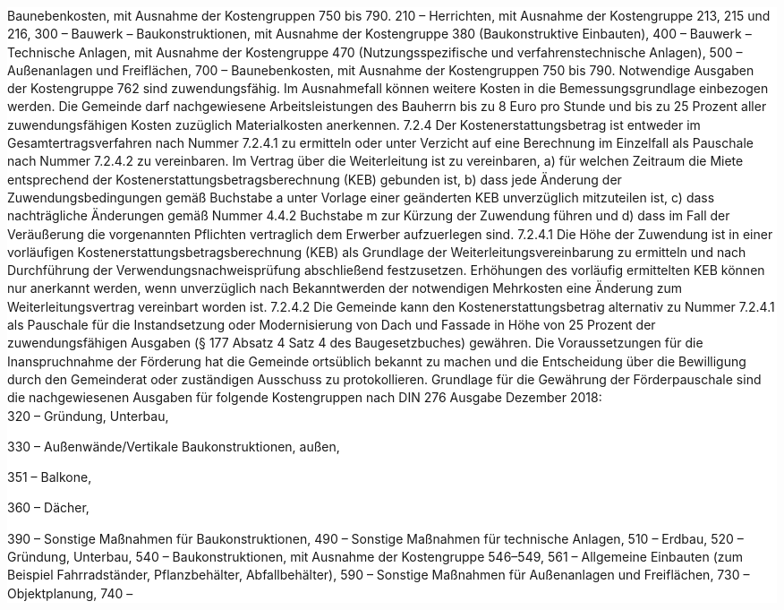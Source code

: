 Baunebenkosten, mit Ausnahme der Kostengruppen 750 bis 790. 210 – Herrichten, mit Ausnahme der Kostengruppe 213, 215 und 216, 300 – Bauwerk – Baukonstruktionen, mit Ausnahme der Kostengruppe 380 (Baukonstruktive Einbauten), 400 – Bauwerk – Technische Anlagen, mit Ausnahme der Kostengruppe 470 (Nutzungsspezifische und verfahrenstechnische Anlagen), 500 – Außenanlagen und Freiflächen, 700 – Baunebenkosten, mit Ausnahme der Kostengruppen 750 bis 790. Notwendige Ausgaben der Kostengruppe 762 sind zuwendungsfähig. Im Ausnahmefall können weitere Kosten in die Bemessungsgrundlage einbezogen werden. Die Gemeinde darf nachgewiesene Arbeitsleistungen des Bauherrn bis zu 8 Euro pro Stunde und bis zu 25 Prozent aller zuwendungsfähigen Kosten zuzüglich Materialkosten anerkennen. 7.2.4 Der Kostenerstattungsbetrag ist entweder im Gesamtertragsverfahren nach Nummer 7.2.4.1 zu ermitteln oder unter Verzicht auf eine Berechnung im Einzelfall als Pauschale nach Nummer 7.2.4.2 zu vereinbaren. Im Vertrag über die Weiterleitung ist zu vereinbaren, a) für welchen Zeitraum die Miete entsprechend der Kostenerstattungsbetragsberechnung (KEB) gebunden ist, b) dass jede Änderung der Zuwendungsbedingungen gemäß Buchstabe a unter Vorlage einer geänderten KEB unverzüglich mitzuteilen ist, c) dass nachträgliche Änderungen gemäß Nummer 4.4.2 Buchstabe m zur Kürzung der Zuwendung führen und d) dass im Fall der Veräußerung die vorgenannten Pflichten vertraglich dem Erwerber aufzuerlegen sind. 7.2.4.1 Die Höhe der Zuwendung ist in einer vorläufigen Kostenerstattungsbetragsberechnung (KEB) als Grundlage der Weiterleitungsvereinbarung zu ermitteln und nach Durchführung der Verwendungsnachweisprüfung abschließend festzusetzen. Erhöhungen des vorläufig ermittelten KEB können nur anerkannt werden, wenn unverzüglich nach Bekanntwerden der notwendigen Mehrkosten eine Änderung zum Weiterleitungsvertrag vereinbart worden ist. 7.2.4.2 Die Gemeinde kann den Kostenerstattungsbetrag alternativ zu Nummer 7.2.4.1 als Pauschale für die Instandsetzung oder Modernisierung von Dach und Fassade in Höhe von 25 Prozent der zuwendungsfähigen Ausgaben (§ 177 Absatz 4 Satz 4 des Baugesetzbuches) gewähren. Die Voraussetzungen für die Inanspruchnahme der Förderung hat die Gemeinde ortsüblich bekannt zu machen und die Entscheidung über die Bewilligung durch den Gemeinderat oder zuständigen Ausschuss zu protokollieren. Grundlage für die Gewährung der Förderpauschale sind die nachgewiesenen Ausgaben für folgende Kostengruppen nach DIN 276 Ausgabe Dezember 2018:  
320 –
Gründung, Unterbau,

330 –
Außenwände/Vertikale Baukonstruktionen, außen,

351 –
Balkone,
 
360 –
Dächer,
 
390 –
Sonstige Maßnahmen für Baukonstruktionen,
490 –
Sonstige Maßnahmen für technische Anlagen,
510 –
Erdbau,
520 –
Gründung, Unterbau,
540 –
Baukonstruktionen, mit Ausnahme der Kostengruppe 546–549,
561 –
Allgemeine Einbauten (zum Beispiel Fahrradständer, Pflanzbehälter, Abfallbehälter),
590 –
Sonstige Maßnahmen für Außenanlagen und Freiflächen,
730 –
Objektplanung,
740 –